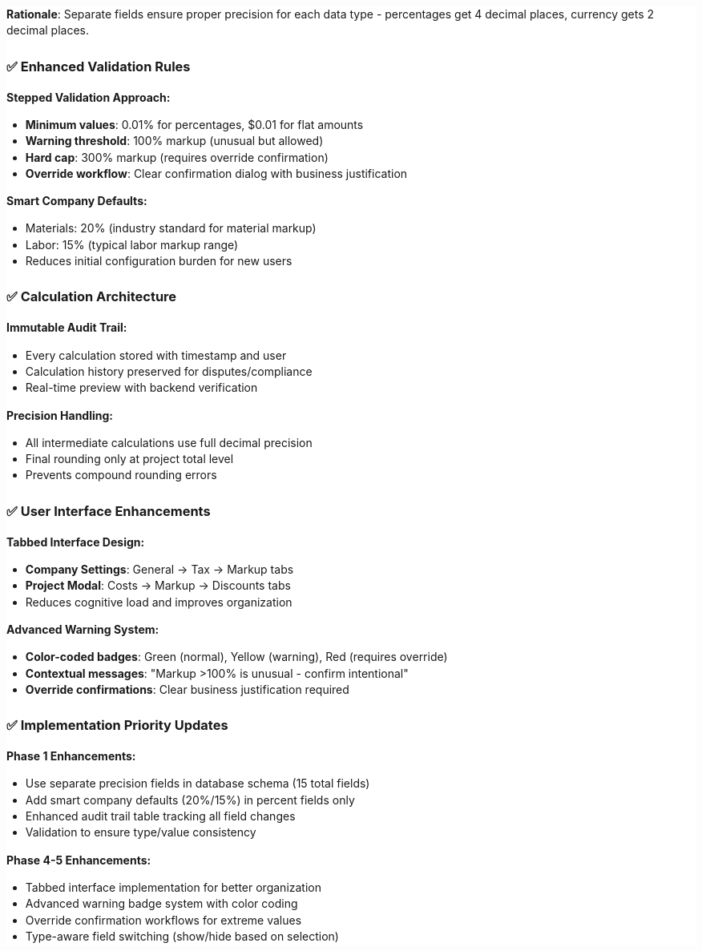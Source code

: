 **Rationale**: Separate fields ensure proper precision for each data type - percentages get 4 decimal places, currency gets 2 decimal places.

### **✅ Enhanced Validation Rules**

**Stepped Validation Approach:**
- **Minimum values**: 0.01% for percentages, $0.01 for flat amounts
- **Warning threshold**: 100% markup (unusual but allowed)
- **Hard cap**: 300% markup (requires override confirmation)
- **Override workflow**: Clear confirmation dialog with business justification

**Smart Company Defaults:**
- Materials: 20% (industry standard for material markup)
- Labor: 15% (typical labor markup range)
- Reduces initial configuration burden for new users

### **✅ Calculation Architecture**

**Immutable Audit Trail:**
- Every calculation stored with timestamp and user
- Calculation history preserved for disputes/compliance
- Real-time preview with backend verification

**Precision Handling:**
- All intermediate calculations use full decimal precision
- Final rounding only at project total level
- Prevents compound rounding errors

### **✅ User Interface Enhancements**

**Tabbed Interface Design:**
- **Company Settings**: General → Tax → Markup tabs
- **Project Modal**: Costs → Markup → Discounts tabs
- Reduces cognitive load and improves organization

**Advanced Warning System:**
- **Color-coded badges**: Green (normal), Yellow (warning), Red (requires override)
- **Contextual messages**: "Markup >100% is unusual - confirm intentional"
- **Override confirmations**: Clear business justification required

### **✅ Implementation Priority Updates**

**Phase 1 Enhancements:**
- Use separate precision fields in database schema (15 total fields)
- Add smart company defaults (20%/15%) in percent fields only
- Enhanced audit trail table tracking all field changes
- Validation to ensure type/value consistency

**Phase 4-5 Enhancements:**
- Tabbed interface implementation for better organization
- Advanced warning badge system with color coding
- Override confirmation workflows for extreme values
- Type-aware field switching (show/hide based on selection)
